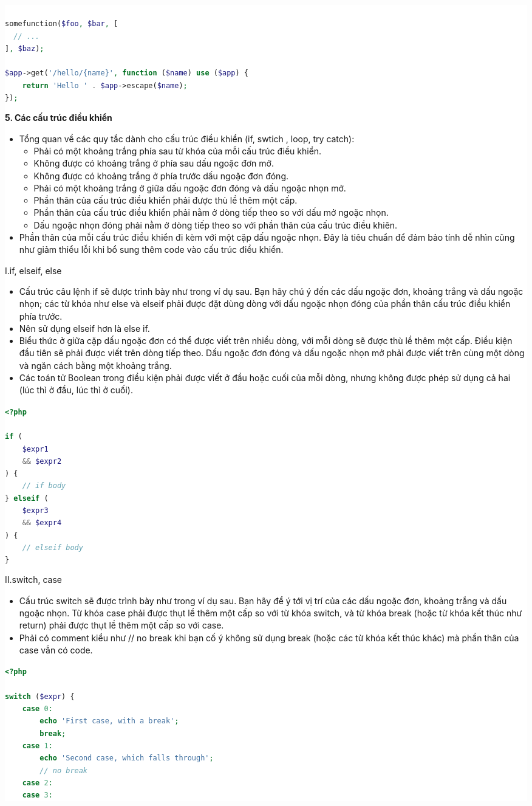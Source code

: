 ```php
 
somefunction($foo, $bar, [
  // ...
], $baz);
 
$app->get('/hello/{name}', function ($name) use ($app) {
    return 'Hello ' . $app->escape($name);
});
```
**5. Các cấu trúc điều khiển**
- Tổng quan về các quy tắc dành cho cấu trúc điều khiển (if, swtich , loop, try catch):
  + Phải có một khoảng trắng phía sau từ khóa của mỗi cấu trúc điều khiển.
  + Không được có khoảng trắng ở phía sau dấu ngoặc đơn mở.
  + Không được có khoảng trắng ở phía trước dấu ngoặc đơn đóng.
  + Phải có một khoảng trắng ở giữa dấu ngoặc đơn đóng và dấu ngoặc nhọn mở.
  + Phần thân của cấu trúc điều khiển phải được thù lề thêm một cấp.
  + Phần thân của cấu trúc điều khiển phải nằm ở dòng tiếp theo so với dấu mở ngoặc nhọn.
  + Dấu ngoặc nhọn đóng phải nằm ở dòng tiếp theo so với phần thân của cấu trúc điều khiên.
- Phần thân của mỗi cấu trúc điều khiển đi kèm với một cặp dấu ngoặc nhọn. Đây là tiêu chuẩn để đảm bảo tính dễ nhìn cũng như giảm thiểu lỗi khi bổ sung thêm code vào cấu trúc điều khiển.

I.if, elseif, else
- Cấu trúc câu lệnh if sẽ được trình bày như trong ví dụ sau. Bạn hãy chú ý đến các dấu ngoặc đơn, khoảng trắng và dấu ngoặc nhọn; các từ khóa như else và elseif phải được đặt dùng dòng với dấu ngoặc nhọn đóng của phần thân cấu trúc điều khiển phía trước.
- Nên sử dụng elseif hơn là else if.
- Biểu thức ở giữa cặp dấu ngoặc đơn có thể được viết trên nhiều dòng, với mỗi dòng sẽ được thù lề thêm một cấp. Điều kiện đầu tiên sẽ phải được viết trên dòng tiếp theo. Dấu ngoặc đơn đóng và dấu ngoặc nhọn mở phải được viết trên cùng một dòng và ngăn cách bằng một khoảng trắng.
- Các toán tử Boolean trong điều kiện phải được viết ở đầu hoặc cuối của mỗi dòng, nhưng không được phép sử dụng cả hai (lúc thì ở đầu, lúc thì ở cuối).
```php
<?php
 
if (
    $expr1
    && $expr2
) {
    // if body
} elseif (
    $expr3
    && $expr4
) {
    // elseif body
}
```
II.switch, case
- Cấu trúc switch sẽ được trình bày như trong ví dụ sau. Bạn hãy để ý tới vị trí của các dấu ngoặc đơn, khoảng trắng và dấu ngoặc nhọn. Từ khóa case phải được thụt lề thêm một cấp so với từ khóa switch, và từ khóa break (hoặc từ khóa kết thúc như return) phải được thụt lề thêm một cấp so với case.
- Phải có comment kiểu như // no break khi bạn cố ý không sử dụng break (hoặc các từ khóa kết thúc khác) mà phần thân của case vẫn có code.
```php
<?php
 
switch ($expr) {
    case 0:
        echo 'First case, with a break';
        break;
    case 1:
        echo 'Second case, which falls through';
        // no break
    case 2:
    case 3:
```